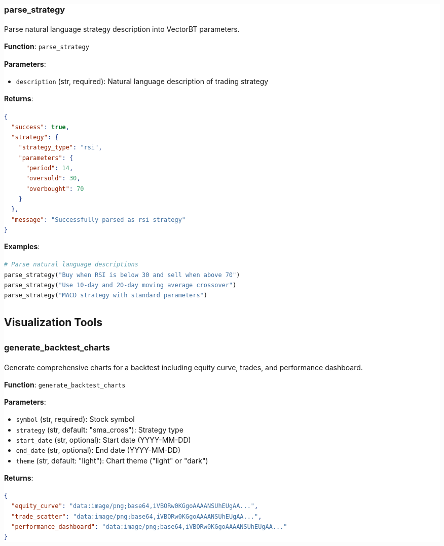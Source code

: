 ### parse_strategy

Parse natural language strategy description into VectorBT parameters.

**Function**: `parse_strategy`

**Parameters**:
- `description` (str, required): Natural language description of trading strategy

**Returns**:
```json
{
  "success": true,
  "strategy": {
    "strategy_type": "rsi",
    "parameters": {
      "period": 14,
      "oversold": 30,
      "overbought": 70
    }
  },
  "message": "Successfully parsed as rsi strategy"
}
```

**Examples**:
```python
# Parse natural language descriptions
parse_strategy("Buy when RSI is below 30 and sell when above 70")
parse_strategy("Use 10-day and 20-day moving average crossover")
parse_strategy("MACD strategy with standard parameters")
```

## Visualization Tools

### generate_backtest_charts

Generate comprehensive charts for a backtest including equity curve, trades, and performance dashboard.

**Function**: `generate_backtest_charts`

**Parameters**:
- `symbol` (str, required): Stock symbol
- `strategy` (str, default: "sma_cross"): Strategy type
- `start_date` (str, optional): Start date (YYYY-MM-DD)
- `end_date` (str, optional): End date (YYYY-MM-DD)
- `theme` (str, default: "light"): Chart theme ("light" or "dark")

**Returns**:
```json
{
  "equity_curve": "data:image/png;base64,iVBORw0KGgoAAAANSUhEUgAA...",
  "trade_scatter": "data:image/png;base64,iVBORw0KGgoAAAANSUhEUgAA...",
  "performance_dashboard": "data:image/png;base64,iVBORw0KGgoAAAANSUhEUgAA..."
}
```
